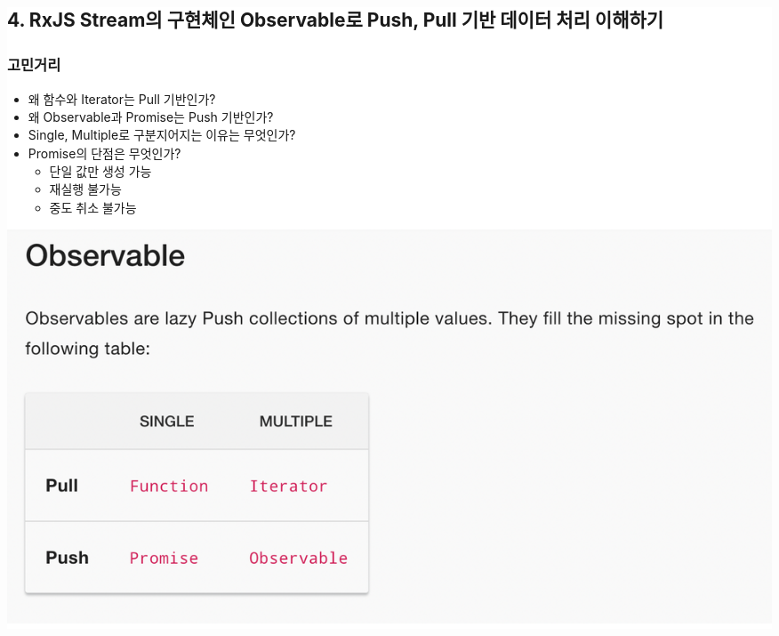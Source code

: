 ## 4. RxJS Stream의 구현체인 Observable로 Push, Pull 기반 데이터 처리 이해하기

### 고민거리

- 왜 함수와 Iterator는 Pull 기반인가?
- 왜 Observable과 Promise는 Push 기반인가?
- Single, Multiple로 구분지어지는 이유는 무엇인가?
- Promise의 단점은 무엇인가?
  - 단일 값만 생성 가능
  - 재실행 불가능
  - 중도 취소 불가능

![img3](./imgs/6-3.png)